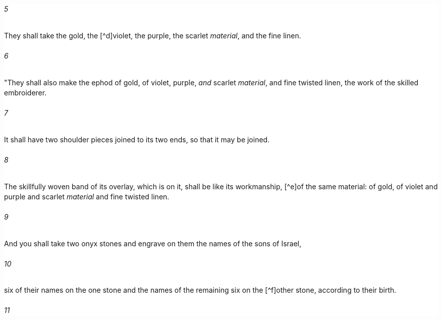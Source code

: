 

###### 5 



They shall take the gold, the [^d]violet, the purple, the scarlet _material_, and the fine linen. 







###### 6 



"They shall also make the ephod of gold, of violet, purple, _and_ scarlet _material_, and fine twisted linen, the work of the skilled embroiderer. 







###### 7 



It shall have two shoulder pieces joined to its two ends, so that it may be joined. 







###### 8 



The skillfully woven band of its overlay, which is on it, shall be like its workmanship, [^e]of the same material: of gold, of violet and purple and scarlet _material_ and fine twisted linen. 







###### 9 



And you shall take two onyx stones and engrave on them the names of the sons of Israel, 







###### 10 



six of their names on the one stone and the names of the remaining six on the [^f]other stone, according to their birth. 







###### 11 
